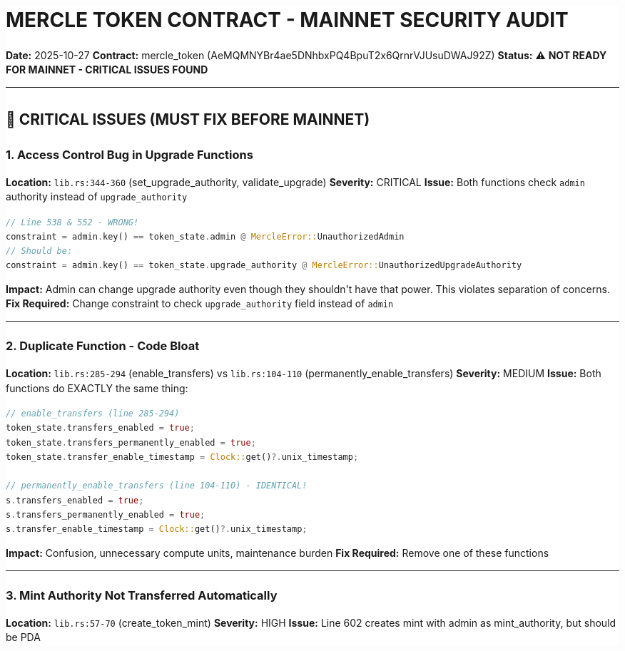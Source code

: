 # MERCLE TOKEN CONTRACT - MAINNET SECURITY AUDIT
**Date:** 2025-10-27
**Contract:** mercle_token (AeMQMNYBr4ae5DNhbxPQ4BpuT2x6QrnrVJUsuDWAJ92Z)
**Status:** ⚠️ **NOT READY FOR MAINNET - CRITICAL ISSUES FOUND**

---

## 🔴 CRITICAL ISSUES (MUST FIX BEFORE MAINNET)

### 1. **Access Control Bug in Upgrade Functions**
**Location:** `lib.rs:344-360` (set_upgrade_authority, validate_upgrade)
**Severity:** CRITICAL
**Issue:** Both functions check `admin` authority instead of `upgrade_authority`

```rust
// Line 538 & 552 - WRONG!
constraint = admin.key() == token_state.admin @ MercleError::UnauthorizedAdmin
// Should be:
constraint = admin.key() == token_state.upgrade_authority @ MercleError::UnauthorizedUpgradeAuthority
```

**Impact:** Admin can change upgrade authority even though they shouldn't have that power. This violates separation of concerns.
**Fix Required:** Change constraint to check `upgrade_authority` field instead of `admin`

---

### 2. **Duplicate Function - Code Bloat**
**Location:** `lib.rs:285-294` (enable_transfers) vs `lib.rs:104-110` (permanently_enable_transfers)
**Severity:** MEDIUM
**Issue:** Both functions do EXACTLY the same thing:

```rust
// enable_transfers (line 285-294)
token_state.transfers_enabled = true;
token_state.transfers_permanently_enabled = true;
token_state.transfer_enable_timestamp = Clock::get()?.unix_timestamp;

// permanently_enable_transfers (line 104-110) - IDENTICAL!
s.transfers_enabled = true;
s.transfers_permanently_enabled = true;
s.transfer_enable_timestamp = Clock::get()?.unix_timestamp;
```

**Impact:** Confusion, unnecessary compute units, maintenance burden
**Fix Required:** Remove one of these functions

---

### 3. **Mint Authority Not Transferred Automatically**
**Location:** `lib.rs:57-70` (create_token_mint)
**Severity:** HIGH
**Issue:** Line 602 creates mint with admin as mint_authority, but should be PDA
